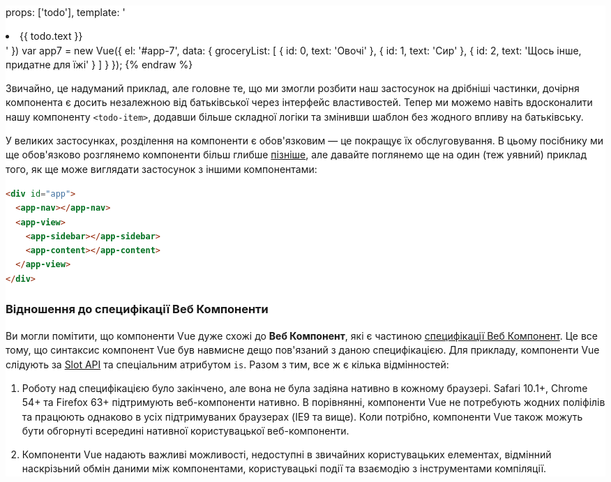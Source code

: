   props: ['todo'],
  template: '<li>{{ todo.text }}</li>'
})
var app7 = new Vue({
  el: '#app-7',
  data: {
    groceryList: [
      { id: 0, text: 'Овочі' },
      { id: 1, text: 'Сир' },
      { id: 2, text: 'Щось інше, придатне для їжі' }
    ]
  }
});
</script>
{% endraw %}

Звичайно, це надуманий приклад, але головне те, що ми змогли розбити наш застосунок на дрібніші частинки, дочірня компонента є досить незалежною від батьківської через інтерфейс властивостей. Тепер ми можемо навіть вдосконалити нашу компоненту `<todo-item>`, додавши більше складної логіки та змінивши шаблон без жодного впливу на батьківську.

У великих застосунках, розділення на компоненти є обов'язковим — це покращує їх обслуговування. В цьому посібнику ми ще обов'язково розглянемо компоненти більш глибше [пізніше](components.html), але давайте поглянемо ще на один (теж уявний) приклад того, як ще може виглядати застосунок з іншими компонентами:

``` html
<div id="app">
  <app-nav></app-nav>
  <app-view>
    <app-sidebar></app-sidebar>
    <app-content></app-content>
  </app-view>
</div>
```

### Відношення до специфікації Веб Компоненти

Ви могли помітити, що компоненти Vue дуже схожі до **Веб Компонент**, які є частиною [специфікації Веб Компонент](https://www.w3.org/wiki/WebComponents/). Це все тому, що синтаксис компонент Vue був навмисне дещо пов'язаний з даною специфікацією. Для прикладу, компоненти Vue слідують за [Slot API](https://github.com/w3c/webcomponents/blob/gh-pages/proposals/Slots-Proposal.md) та спеціальним атрибутом `is`. Разом з тим, все ж є кілька відмінностей:

1. Роботу над специфікацією було закінчено, але вона не була задіяна нативно в кожному браузері. Safari 10.1+, Chrome 54+ та Firefox 63+ підтримують веб-компоненти нативно. В порівнянні, компоненти Vue не потребують жодних поліфілів та працюють однаково в усіх підтримуваних браузерах (IE9 та вище). Коли потрібно, компоненти Vue також можуть бути обгорнуті всередині нативної користувацької веб-компоненти.

2. Компоненти Vue надають важливі можливості, недоступні в звичайних користувацьких елементах, відмінний наскрізьний обмін даними між компонентами, користувацькі події та взаємодію з інструментами компіляції.
